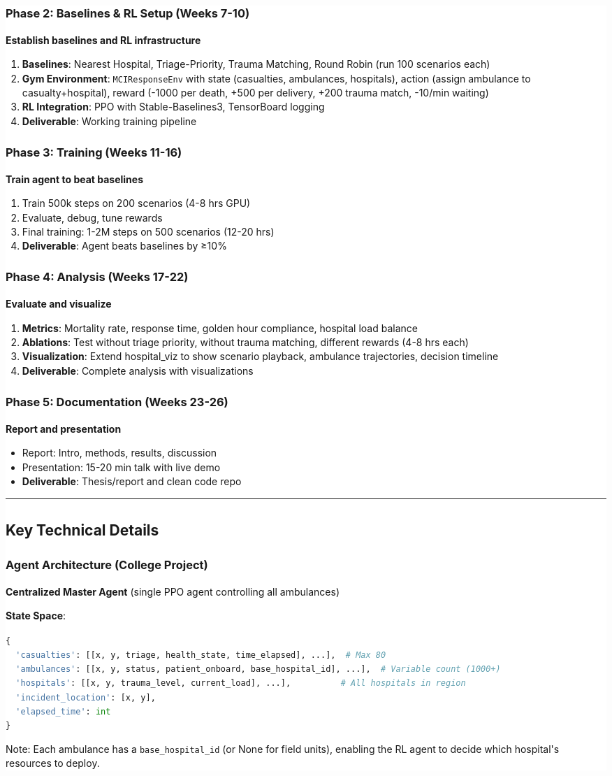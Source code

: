 ### Phase 2: Baselines & RL Setup (Weeks 7-10)
**Establish baselines and RL infrastructure**
1. **Baselines**: Nearest Hospital, Triage-Priority, Trauma Matching, Round Robin (run 100 scenarios each)
2. **Gym Environment**: `MCIResponseEnv` with state (casualties, ambulances, hospitals), action (assign ambulance to casualty+hospital), reward (-1000 per death, +500 per delivery, +200 trauma match, -10/min waiting)
3. **RL Integration**: PPO with Stable-Baselines3, TensorBoard logging
4. **Deliverable**: Working training pipeline

### Phase 3: Training (Weeks 11-16)
**Train agent to beat baselines**
1. Train 500k steps on 200 scenarios (4-8 hrs GPU)
2. Evaluate, debug, tune rewards
3. Final training: 1-2M steps on 500 scenarios (12-20 hrs)
4. **Deliverable**: Agent beats baselines by ≥10%

### Phase 4: Analysis (Weeks 17-22)
**Evaluate and visualize**
1. **Metrics**: Mortality rate, response time, golden hour compliance, hospital load balance
2. **Ablations**: Test without triage priority, without trauma matching, different rewards (4-8 hrs each)
3. **Visualization**: Extend hospital_viz to show scenario playback, ambulance trajectories, decision timeline
4. **Deliverable**: Complete analysis with visualizations

### Phase 5: Documentation (Weeks 23-26)
**Report and presentation**
- Report: Intro, methods, results, discussion
- Presentation: 15-20 min talk with live demo
- **Deliverable**: Thesis/report and clean code repo

---

## Key Technical Details

### Agent Architecture (College Project)
**Centralized Master Agent** (single PPO agent controlling all ambulances)

**State Space**:
```python
{
  'casualties': [[x, y, triage, health_state, time_elapsed], ...],  # Max 80
  'ambulances': [[x, y, status, patient_onboard, base_hospital_id], ...],  # Variable count (1000+)
  'hospitals': [[x, y, trauma_level, current_load], ...],          # All hospitals in region
  'incident_location': [x, y],
  'elapsed_time': int
}
```
Note: Each ambulance has a `base_hospital_id` (or None for field units), enabling the RL agent to decide which hospital's resources to deploy.
